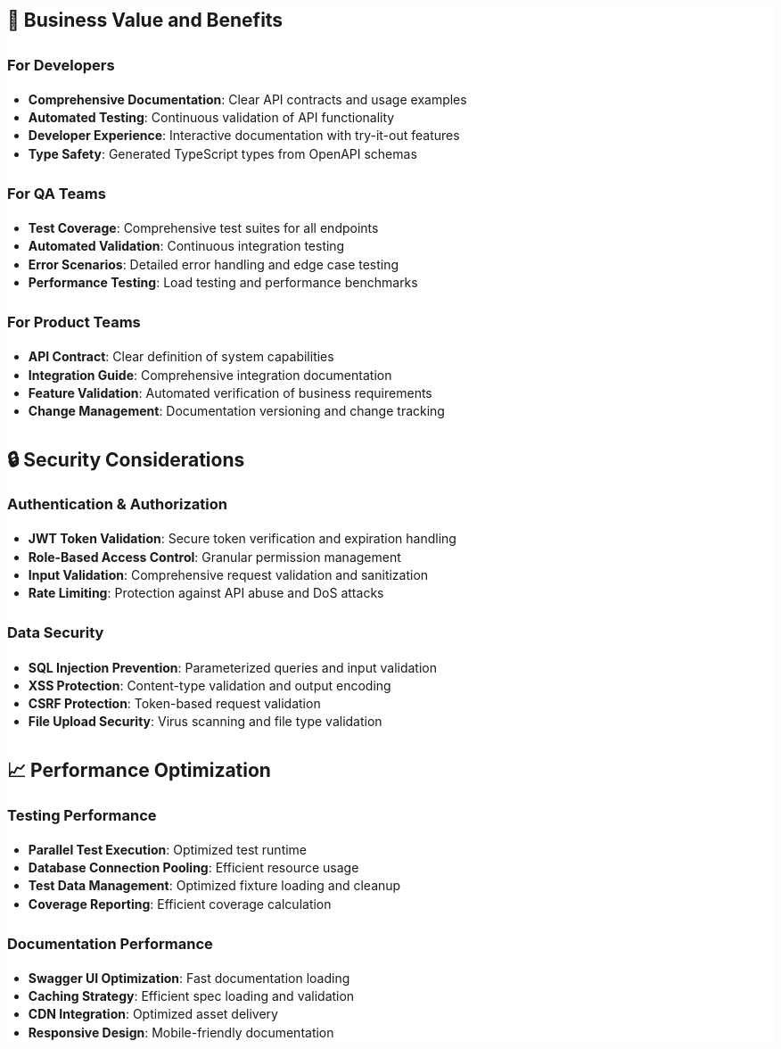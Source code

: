 ## 🎯 Business Value and Benefits

### For Developers
- **Comprehensive Documentation**: Clear API contracts and usage examples
- **Automated Testing**: Continuous validation of API functionality
- **Developer Experience**: Interactive documentation with try-it-out features
- **Type Safety**: Generated TypeScript types from OpenAPI schemas

### For QA Teams
- **Test Coverage**: Comprehensive test suites for all endpoints
- **Automated Validation**: Continuous integration testing
- **Error Scenarios**: Detailed error handling and edge case testing
- **Performance Testing**: Load testing and performance benchmarks

### For Product Teams
- **API Contract**: Clear definition of system capabilities
- **Integration Guide**: Comprehensive integration documentation
- **Feature Validation**: Automated verification of business requirements
- **Change Management**: Documentation versioning and change tracking

## 🔒 Security Considerations

### Authentication & Authorization
- **JWT Token Validation**: Secure token verification and expiration handling
- **Role-Based Access Control**: Granular permission management
- **Input Validation**: Comprehensive request validation and sanitization
- **Rate Limiting**: Protection against API abuse and DoS attacks

### Data Security
- **SQL Injection Prevention**: Parameterized queries and input validation
- **XSS Protection**: Content-type validation and output encoding
- **CSRF Protection**: Token-based request validation
- **File Upload Security**: Virus scanning and file type validation

## 📈 Performance Optimization

### Testing Performance
- **Parallel Test Execution**: Optimized test runtime
- **Database Connection Pooling**: Efficient resource usage
- **Test Data Management**: Optimized fixture loading and cleanup
- **Coverage Reporting**: Efficient coverage calculation

### Documentation Performance
- **Swagger UI Optimization**: Fast documentation loading
- **Caching Strategy**: Efficient spec loading and validation
- **CDN Integration**: Optimized asset delivery
- **Responsive Design**: Mobile-friendly documentation
